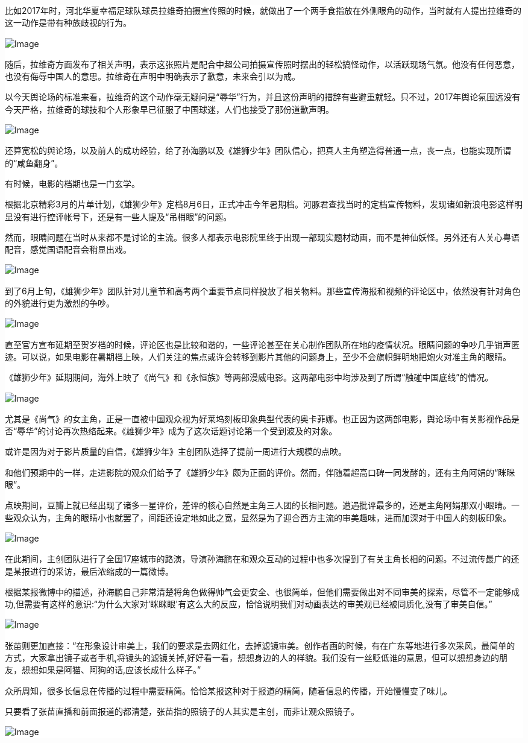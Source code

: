 比如2017年时，河北华夏幸福足球队球员拉维奇拍摄宣传照的时候，就做出了一个两手食指放在外侧眼角的动作，当时就有人提出拉维奇的这一动作是带有种族歧视的行为。

![Image](https://inews.gtimg.com/newsapp_bt/0/14367188413/641)

随后，拉维奇方面发布了相关声明，表示这张照片是配合中超公司拍摄宣传照时摆出的轻松搞怪动作，以活跃现场气氛。他没有任何恶意，也没有侮辱中国人的意思。拉维奇在声明中明确表示了歉意，未来会引以为戒。

以今天舆论场的标准来看，拉维奇的这个动作毫无疑问是“辱华”行为，并且这份声明的措辞有些避重就轻。只不过，2017年舆论氛围远没有今天严格，拉维奇的球技和个人形象早已征服了中国球迷，人们也接受了那份道歉声明。

![Image](https://inews.gtimg.com/newsapp_bt/0/14367188405/641)

还算宽松的舆论场，以及前人的成功经验，给了孙海鹏以及《雄狮少年》团队信心，把真人主角塑造得普通一点，丧一点，也能实现所谓的“咸鱼翻身”。

有时候，电影的档期也是一门玄学。

根据北京精彩3月的片单计划，《雄狮少年》定档8月6日，正式冲击今年暑期档。河豚君查找当时的定档宣传物料，发现诸如新浪电影这样明显没有进行控评帐号下，还是有一些人提及“吊梢眼”的问题。

然而，眼睛问题在当时从来都不是讨论的主流。很多人都表示电影院里终于出现一部现实题材动画，而不是神仙妖怪。另外还有人关心粤语配音，感觉国语配音会稍显出戏。

![Image](https://inews.gtimg.com/newsapp_bt/0/14367188408/641)

到了6月上旬，《雄狮少年》团队针对儿童节和高考两个重要节点同样投放了相关物料。那些宣传海报和视频的评论区中，依然没有针对角色的外貌进行更为激烈的争吵。

![Image](https://inews.gtimg.com/newsapp_bt/0/14367188388/641)

直至官方宣布延期至贺岁档的时候，评论区也是比较和谐的，一些评论甚至在关心制作团队所在地的疫情状况。眼睛问题的争吵几乎销声匿迹。可以说，如果电影在暑期档上映，人们关注的焦点或许会转移到影片其他的问题身上，至少不会旗帜鲜明地把炮火对准主角的眼睛。

《雄狮少年》延期期间，海外上映了《尚气》和《永恒族》等两部漫威电影。这两部电影中均涉及到了所谓“触碰中国底线”的情况。

![Image](https://inews.gtimg.com/newsapp_bt/0/14367188391/641)

尤其是《尚气》的女主角，正是一直被中国观众视为好莱坞刻板印象典型代表的奥卡菲娜。也正因为这两部电影，舆论场中有关影视作品是否“辱华”的讨论再次热络起来。《雄狮少年》成为了这次话题讨论第一个受到波及的对象。

或许是因为对于影片质量的自信，《雄狮少年》主创团队选择了提前一周进行大规模的点映。

和他们预期中的一样，走进影院的观众们给予了《雄狮少年》颇为正面的评价。然而，伴随着超高口碑一同发酵的，还有主角阿娟的“眯眯眼”。

点映期间，豆瓣上就已经出现了诸多一星评价，差评的核心自然是主角三人团的长相问题。遭遇批评最多的，还是主角阿娟那双小眼睛。一些观众认为，主角的眼睛小也就罢了，间距还设定地如此之宽，显然是为了迎合西方主流的审美趣味，进而加深对于中国人的刻板印象。

![Image](https://inews.gtimg.com/newsapp_bt/0/14367188390/641)

在此期间，主创团队进行了全国17座城市的路演，导演孙海鹏在和观众互动的过程中也多次提到了有关主角长相的问题。不过流传最广的还是某报进行的采访，最后浓缩成的一篇微博。

根据某报微博中的描述，孙海鹏自己非常清楚将角色做得帅气会更安全、也很简单，但他们需要做出对不同审美的探索，尽管不一定能够成功,但需要有这样的意识:“为什么大家对‘眯眯眼'有这么大的反应，恰恰说明我们对动画表达的审美观已经被同质化,没有了审美自信。”

![Image](https://inews.gtimg.com/newsapp_bt/0/14367188414/641)

张苗则更加直接：“在形象设计审美上，我们的要求是去网红化，去掉滤镜审美。创作者画的时候，有在广东等地进行多次采风，最简单的方式，大家拿出镜子或者手机,将镜头的滤镜关掉,好好看一看，想想身边的人的样貌。我们没有一丝贬低谁的意思，但可以想想身边的朋友，想想如果是阿猫、阿狗的话,应该长成什么样子。”

众所周知，很多长信息在传播的过程中需要精简。恰恰某报这种对于报道的精简，随着信息的传播，开始慢慢变了味儿。

只要看了张苗直播和前面报道的都清楚，张苗指的照镜子的人其实是主创，而非让观众照镜子。

![Image](https://inews.gtimg.com/newsapp_bt/0/14367188404/641)
